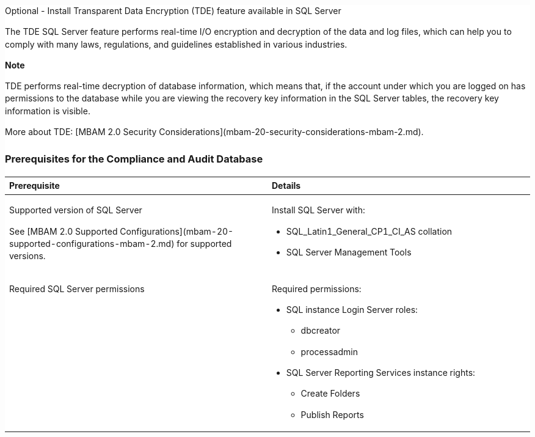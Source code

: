 <tr class="odd">
<td align="left"><p>Optional - Install Transparent Data Encryption (TDE) feature available in SQL Server</p></td>
<td align="left"><p>The TDE SQL Server feature performs real-time I/O encryption and decryption of the data and log files, which can help you to comply with many laws, regulations, and guidelines established in various industries.</p>
<div class="alert">
<strong>Note</strong>  
<p>TDE performs real-time decryption of database information, which means that, if the account under which you are logged on has permissions to the database while you are viewing the recovery key information in the SQL Server tables, the recovery key information is visible.</p>
</div>
<div>
 
</div>
<p>More about TDE: [MBAM 2.0 Security Considerations](mbam-20-security-considerations-mbam-2.md).</p></td>
</tr>
</tbody>
</table>

 

### Prerequisites for the Compliance and Audit Database

<table>
<colgroup>
<col width="50%" />
<col width="50%" />
</colgroup>
<thead>
<tr class="header">
<th align="left">Prerequisite</th>
<th align="left">Details</th>
</tr>
</thead>
<tbody>
<tr class="odd">
<td align="left"><p>Supported version of SQL Server</p>
<p>See [MBAM 2.0 Supported Configurations](mbam-20-supported-configurations-mbam-2.md) for supported versions.</p></td>
<td align="left"><p>Install SQL Server with:</p>
<ul>
<li><p>SQL_Latin1_General_CP1_CI_AS collation</p></li>
<li><p>SQL Server Management Tools</p></li>
</ul></td>
</tr>
<tr class="even">
<td align="left"><p>Required SQL Server permissions</p></td>
<td align="left"><p>Required permissions:</p>
<ul>
<li><p>SQL instance Login Server roles:</p>
<ul>
<li><p>dbcreator</p></li>
<li><p>processadmin</p></li>
</ul></li>
<li><p>SQL Server Reporting Services instance rights:</p>
<ul>
<li><p>Create Folders</p></li>
<li><p>Publish Reports</p></li>
</ul></li>
</ul></td>
</tr>
<tr class="odd">